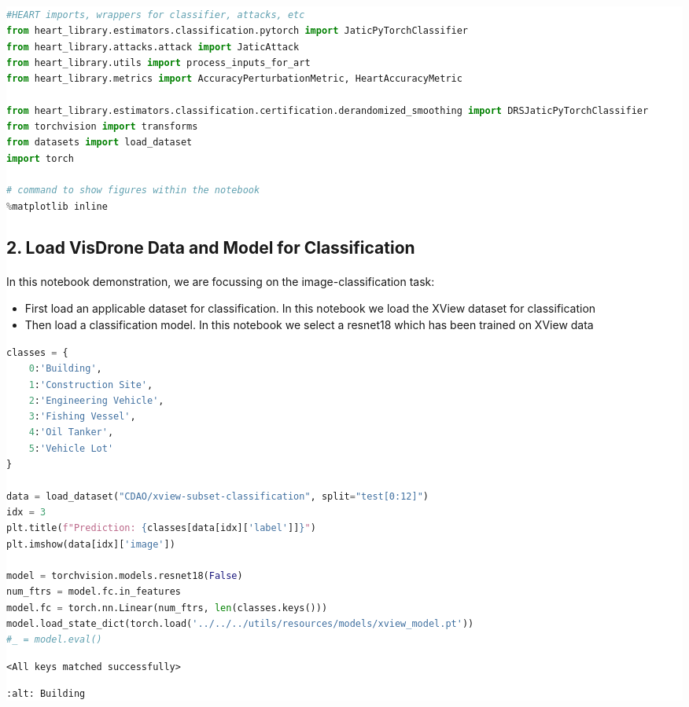 ```python
#HEART imports, wrappers for classifier, attacks, etc
from heart_library.estimators.classification.pytorch import JaticPyTorchClassifier
from heart_library.attacks.attack import JaticAttack
from heart_library.utils import process_inputs_for_art
from heart_library.metrics import AccuracyPerturbationMetric, HeartAccuracyMetric

from heart_library.estimators.classification.certification.derandomized_smoothing import DRSJaticPyTorchClassifier
from torchvision import transforms
from datasets import load_dataset
import torch

# command to show figures within the notebook
%matplotlib inline
```

## 2. Load VisDrone Data and Model for Classification

In this notebook demonstration, we are focussing on the image-classification task:

- First load an applicable dataset for classification. In this notebook we load the XView dataset for classification
- Then load a classification model. In this notebook we select a resnet18 which has been trained on XView data

```python
classes = {
    0:'Building',
    1:'Construction Site',
    2:'Engineering Vehicle',
    3:'Fishing Vessel',
    4:'Oil Tanker',
    5:'Vehicle Lot'
}

data = load_dataset("CDAO/xview-subset-classification", split="test[0:12]")
idx = 3
plt.title(f"Prediction: {classes[data[idx]['label']]}")
plt.imshow(data[idx]['image'])

model = torchvision.models.resnet18(False)
num_ftrs = model.fc.in_features 
model.fc = torch.nn.Linear(num_ftrs, len(classes.keys())) 
model.load_state_dict(torch.load('../../../utils/resources/models/xview_model.pt'))
#_ = model.eval()
```

```text
<All keys matched successfully>
```

```{image} /_static/how-to/ic/cd-1.png
:alt: Building
```
